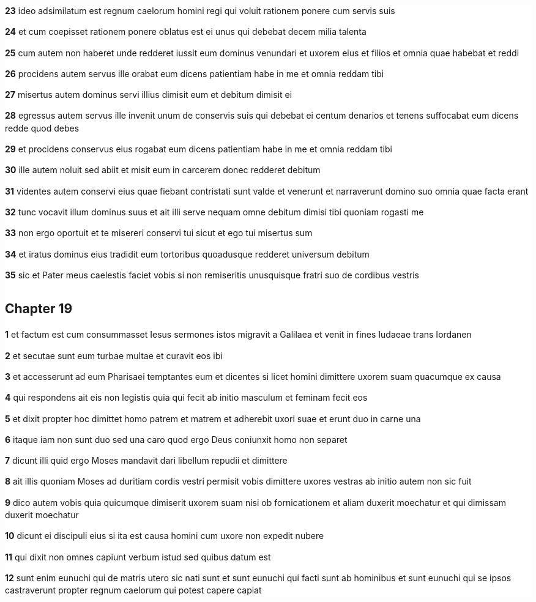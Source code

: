 **23** ideo adsimilatum est regnum caelorum homini regi qui voluit rationem ponere cum servis suis

**24** et cum coepisset rationem ponere oblatus est ei unus qui debebat decem milia talenta

**25** cum autem non haberet unde redderet iussit eum dominus venundari et uxorem eius et filios et omnia quae habebat et reddi

**26** procidens autem servus ille orabat eum dicens patientiam habe in me et omnia reddam tibi

**27** misertus autem dominus servi illius dimisit eum et debitum dimisit ei

**28** egressus autem servus ille invenit unum de conservis suis qui debebat ei centum denarios et tenens suffocabat eum dicens redde quod debes

**29** et procidens conservus eius rogabat eum dicens patientiam habe in me et omnia reddam tibi

**30** ille autem noluit sed abiit et misit eum in carcerem donec redderet debitum

**31** videntes autem conservi eius quae fiebant contristati sunt valde et venerunt et narraverunt domino suo omnia quae facta erant

**32** tunc vocavit illum dominus suus et ait illi serve nequam omne debitum dimisi tibi quoniam rogasti me

**33** non ergo oportuit et te misereri conservi tui sicut et ego tui misertus sum

**34** et iratus dominus eius tradidit eum tortoribus quoadusque redderet universum debitum

**35** sic et Pater meus caelestis faciet vobis si non remiseritis unusquisque fratri suo de cordibus vestris

## Chapter 19

**1** et factum est cum consummasset Iesus sermones istos migravit a Galilaea et venit in fines Iudaeae trans Iordanen

**2** et secutae sunt eum turbae multae et curavit eos ibi

**3** et accesserunt ad eum Pharisaei temptantes eum et dicentes si licet homini dimittere uxorem suam quacumque ex causa

**4** qui respondens ait eis non legistis quia qui fecit ab initio masculum et feminam fecit eos

**5** et dixit propter hoc dimittet homo patrem et matrem et adherebit uxori suae et erunt duo in carne una

**6** itaque iam non sunt duo sed una caro quod ergo Deus coniunxit homo non separet

**7** dicunt illi quid ergo Moses mandavit dari libellum repudii et dimittere

**8** ait illis quoniam Moses ad duritiam cordis vestri permisit vobis dimittere uxores vestras ab initio autem non sic fuit

**9** dico autem vobis quia quicumque dimiserit uxorem suam nisi ob fornicationem et aliam duxerit moechatur et qui dimissam duxerit moechatur

**10** dicunt ei discipuli eius si ita est causa homini cum uxore non expedit nubere

**11** qui dixit non omnes capiunt verbum istud sed quibus datum est

**12** sunt enim eunuchi qui de matris utero sic nati sunt et sunt eunuchi qui facti sunt ab hominibus et sunt eunuchi qui se ipsos castraverunt propter regnum caelorum qui potest capere capiat
